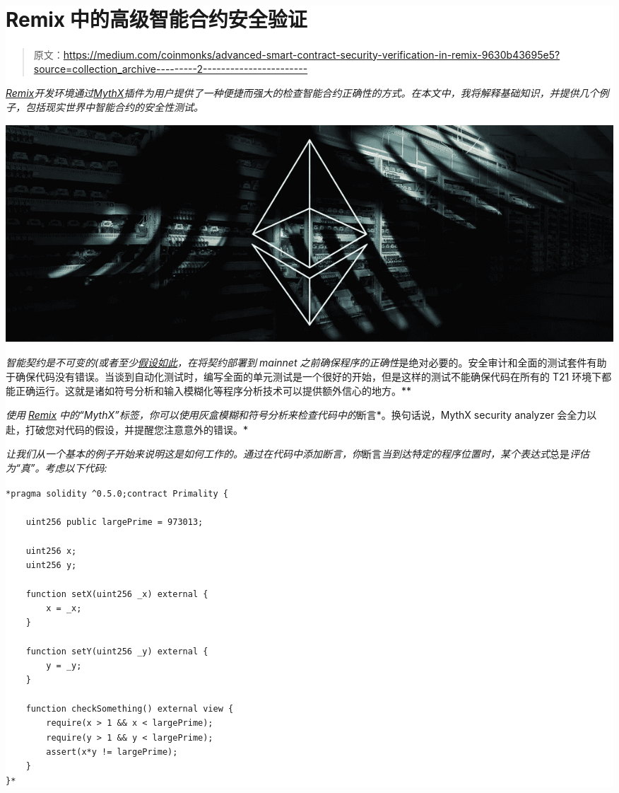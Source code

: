 # Remix 中的高级智能合约安全验证

> 原文：<https://medium.com/coinmonks/advanced-smart-contract-security-verification-in-remix-9630b43695e5?source=collection_archive---------2----------------------->

*[*Remix*](https://remix.ethereum.org)*开发环境通过*[*MythX*](/coinmonks/advanced-smart-contract-security-verification-in-remix-9630b43695e5)*插件为用户提供了一种便捷而强大的检查智能合约正确性的方式。在本文中，我将解释基础知识，并提供几个例子，包括现实世界中智能合约的安全性测试。**

*![](img/7a98dfa8b5a5fe159b79c31f4743e0cd.png)*

*智能契约是不可变的(或者至少[假设如此](/consensys-diligence/upgradeability-is-a-bug-dba0203152ce)，在将契约部署到 mainnet 之前确保程序的正确性*是绝对必要的。安全审计和全面的测试套件有助于确保代码没有错误。当谈到自动化测试时，编写全面的单元测试是一个很好的开始，但是这样的测试不能确保代码在所有的 T21 环境下都能正确运行。这就是诸如符号分析和输入模糊化等程序分析技术可以提供额外信心的地方。**

*使用 [Remix](https://remix.ethereum.org/) 中的“MythX”标签，你可以使用灰盒模糊和符号分析来检查代码中的*断言*。换句话说，MythX security analyzer 会全力以赴，打破您对代码的假设，并提醒您注意意外的错误。*

*让我们从一个基本的例子开始来说明这是如何工作的。通过在代码中添加断言，你*断言*当到达特定的程序位置时，某个表达式*总是*评估为“真”。考虑以下代码:*

```
*pragma solidity ^0.5.0;contract Primality {

    uint256 public largePrime = 973013;

    uint256 x;
    uint256 y;

    function setX(uint256 _x) external {
        x = _x;
    }

    function setY(uint256 _y) external {
        y = _y;
    }

    function checkSomething() external view {
        require(x > 1 && x < largePrime);
        require(y > 1 && y < largePrime);
        assert(x*y != largePrime);
    }
}*
```
